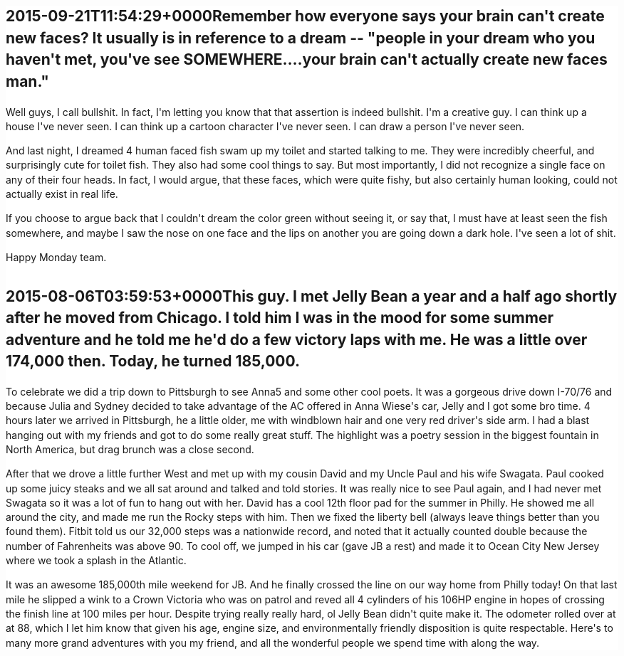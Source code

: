## 2015-09-21T11:54:29+0000Remember how everyone says your brain can't create new faces?  It usually is in reference to a dream  -- "people in your dream who you haven't met, you've see SOMEWHERE....your brain can't actually create new faces man."

Well guys, I call bullshit. In fact, I'm letting you know that that assertion is indeed bullshit.  I'm a creative guy.  I can think up a house I've never seen.  I can think up a cartoon character I've never seen. I can draw a person I've never seen.  

And last night, I dreamed 4 human faced fish swam up my toilet and started talking to me.  They were incredibly cheerful, and surprisingly cute for toilet fish. They also had some cool things to say. But most importantly, I did not recognize a single face on any of their four heads.  In fact, I would argue, that these faces, which were quite fishy, but also certainly human looking, could not actually exist in real life.

If you choose to argue back that I couldn't dream the color green without seeing it, or say that, I must have at least seen the fish somewhere, and maybe I saw the nose on one face and the lips on another you are going down a dark hole. I've seen a lot of shit.

Happy Monday team.

## 2015-08-06T03:59:53+0000This guy. I met Jelly Bean a year and a half ago shortly after he moved from Chicago.  I told him I was in the mood for some summer adventure and he told me he'd do a few victory laps with me.  He was a little over 174,000 then.  Today, he turned 185,000.  

To celebrate we did a trip down to Pittsburgh to see Anna5 and some other cool poets.  It was a gorgeous drive down I-70/76 and because Julia and Sydney decided to take advantage of the AC offered in Anna Wiese's car, Jelly and I got some bro time.  4 hours later we arrived in Pittsburgh, he a little older, me with windblown hair and one very red driver's side arm.  I had a blast hanging out with my friends and got to do some really great stuff.  The highlight was a poetry session in the biggest fountain in North America, but drag brunch was a close second.

After that we drove a little further West and met up with my cousin David and my Uncle Paul and his wife Swagata. Paul cooked up some juicy steaks and we all sat around and talked and told stories.  It was really nice to see Paul again, and I had never met Swagata so it was a lot of fun to hang out with her.  David has a cool 12th floor pad for the summer in Philly.  He showed me all around the city, and made me run the Rocky steps with him.  Then we fixed the liberty bell (always leave things better than you found them).  Fitbit told us our 32,000 steps was a nationwide record, and noted that it actually counted double because the number of Fahrenheits was above 90.  To cool off, we jumped in his car (gave JB a rest) and made it to Ocean City New Jersey where we took a splash in the Atlantic.  

It was an awesome 185,000th mile weekend for JB.  And he finally crossed the line on our way home from Philly today!  On that last mile he slipped a wink to a Crown Victoria who was on patrol and reved all 4 cylinders of his 106HP engine in hopes of crossing the finish line at 100 miles per hour.  Despite trying really really hard, ol Jelly Bean didn't quite make it. The odometer rolled over at at 88, which I let him know that given his age, engine size, and environmentally friendly disposition is quite respectable.   Here's to many more grand adventures with you my friend, and all the wonderful people we spend time with along the way.
